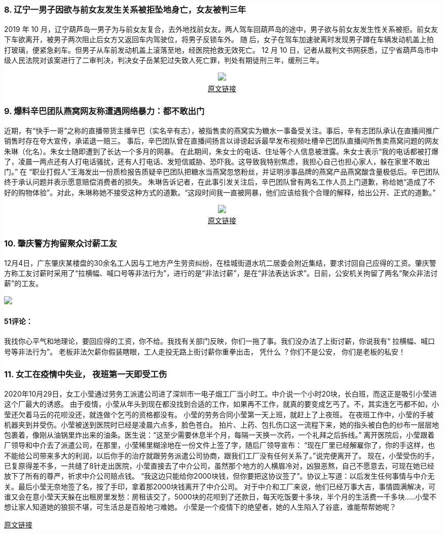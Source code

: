 ### 8. 辽宁一男子因欲与前女友发生关系被拒坠地身亡，女友被判三年

2019 年 10 月，辽宁葫芦岛一男子为与前女友复合，去外地找前女友。两人驾车回葫芦岛的途中，男子欲与前女友发生性关系被拒。前女友下车欲离开，被男子两次阻止后女方又返回车内驾驶位，将男子反锁车外。 随 后，女子在驾车加速驶离时发现男子蹲在车辆发动机盖上拍打玻璃，便紧急刹车。但男子从车前发动机盖上滚落至地，经医院抢救无效死亡。 
12 月 10 日，记者从裁判文书网获悉，辽宁省葫芦岛市中级人民法院对该案进行了二审判决，判决女子岳某犯过失致人死亡罪，判处有期徒刑三年，缓刑三年。

<div style="text-align:center"><img src="/images/202012/20201214zhoubao8.jpg" width="90%"></div>

<div style="text-align:center"><a href="https://baijiahao.baidu.com/s?id=1685745416162386053">原文链接</a></div>


### 9. 爆料辛巴团队燕窝网友称遭遇网络暴力：都不敢出门

近期，有“快手一哥”之称的直播带货主播辛巴（实名辛有志），被指售卖的燕窝实为糖水一事备受关注。事后，辛有志团队承认在直播间推广销售时存在夸大宣传，承诺退一赔三。
事后，辛巴团队曾在直播间扬言以诽谤起诉最早发布视频吐槽辛巴团队直播间所售卖燕窝问题的网友朱琳（化名）。朱女士随即遭到了长达一个多月的网暴。 在此期间，朱女士的电话、住址等个人信息被泄露。朱女士表示“我的电话都被打爆了，凌晨一两点还有人打电话骚扰，还有人打电话、发短信威胁、恐吓我。这导致我特别焦虑，我担心自己也担心家人，躲在家里不敢出门。” 
在 “职业打假人”王海发出一份质检报告质疑辛巴团队把糖水当燕窝忽悠粉丝，并证明涉事品牌的燕窝产品燕窝酸含量极低后。辛巴团队终于承认问题并表示愿意赔偿消费者的损失。 
朱琳告诉记者，在此事引发关注后，辛巴团队曾有两名工作人员上门道歉，称给她“造成了不好的购物体验”。对此，朱琳称她不接受这种方式的道歉。“这段时间我一直被网暴，他们应该给我个合理的解释，给出公开、正式的道歉。” 

<div style="text-align:center"><img src="/images/202012/20201214zhoubao9.jpg" width="90%"></div>

<div style="text-align:center"><a href="https://export.shobserver.com/baijiahao/html/320673.html">原文链接</a></div>


### 10. 肇庆警方拘留聚众讨薪工友

12月4日，广东肇庆某楼盘的30余名工人因与工地方产生劳资纠纷，在桂城街道水坑二居委会附近集结，要求讨回自己应得的工资。肇庆警方称工友讨薪时采用了“拉横幅、喊口号等非法行为”，进行的是“非法讨薪”，是在“非法表达诉求”。日前，公安机关拘留了两名“聚众非法讨薪”的工友。 

<div style="text-align:left"><img src="/images/202012/20201214zhoubao10.png" width="90%"></div>

#### 51评论：
我找你心平气和地理论，要回应得的工资，你不给。我找有关部门反映，你们一拖了事。我们没办法了上街讨薪，你说我有“ 拉横幅、喊口号等非法行为”。 老板非法欠薪你假装瞎眼，工人走投无路上街讨薪你重拳出击， 凭什么 ？你们不是公安， 你们是老板的私安！ 


### 11. 女工在疫情中失业， 夜班第一天即受工伤 
2020年10月29日，女工小莹通过劳务工派遣公司进了深圳市一电子烟工厂当小时工。中介说一个小时20块，长白班，而这正是吸引小莹进这个厂最大的诱惑。
由于疫情，小莹从年头到现在都没找到合适的工作，如果再不工作，就真的要变成乞丐了。不，其实连乞丐都不如，小莹还欠着马云的花呗没还，就连做个乞丐的资格都没有。
小莹的劳务合同小莹第一天上班，就赶上了上夜班。 在夜班工作中，小莹的手被机器夹到并受伤。小莹被送到医院时已经是凌晨六点多，脸色苍白。
拍片、上药、包扎伤口这一流程下来，她的指头被白色的纱布一层层地包裹着，像刚从油锅里炸出来的油条。医生说：“这至少需要休息半个月，每隔一天换一次药，一个礼拜之后拆线。”
离开医院后，小莹跟着厂领导和中介去了派遣公司，在那里，小莹稀里糊涂地在一份文件上签了字，随后厂领导宣布： “现在厂里已经解雇你了，你的手这样，也不能给公司带来多大的利润，以后你手的治疗就跟劳务派遣公司协商，跟我们工厂没有任何关系了。”说完便离开了。 
现在，小莹受伤的手，已复原得差不多，一共缝了8针走出医院，小莹直接去了中介公司，虽然那个地方的人横眉冷对，凶狠恶熬，自己不愿意去，可现在她已经放下了所有的尊严，祈求中介公司赔点钱。
“我这边只能给你2000块钱，但你要把这协议签了”。协议上写道：以后发生任何事情与中介无关。最后小莹无奈地签了名，按了手印，拿着那2000块钱离开了中介公司。
对于中介和工厂来说，他们已经万事大吉，事情圆满解决，可谁又会在意小莹天天躲在出租房里发愁：房租该交了，5000块的花呗到了还款日，每天吃饭要十多块，半个月的生活费一千多块.....小莹不想让家人知道她的狼狈不堪，可生活总是百般地刁难她。
小莹是一个疫情下的绝望者，她的人生陷入了谷底，谁能帮帮她呢？

<div style="text-align:left"><a href="https://mp.weixin.qq.com/s/zcmH98FqFagCLmCOUUTI2w">原文链接</a></div>
